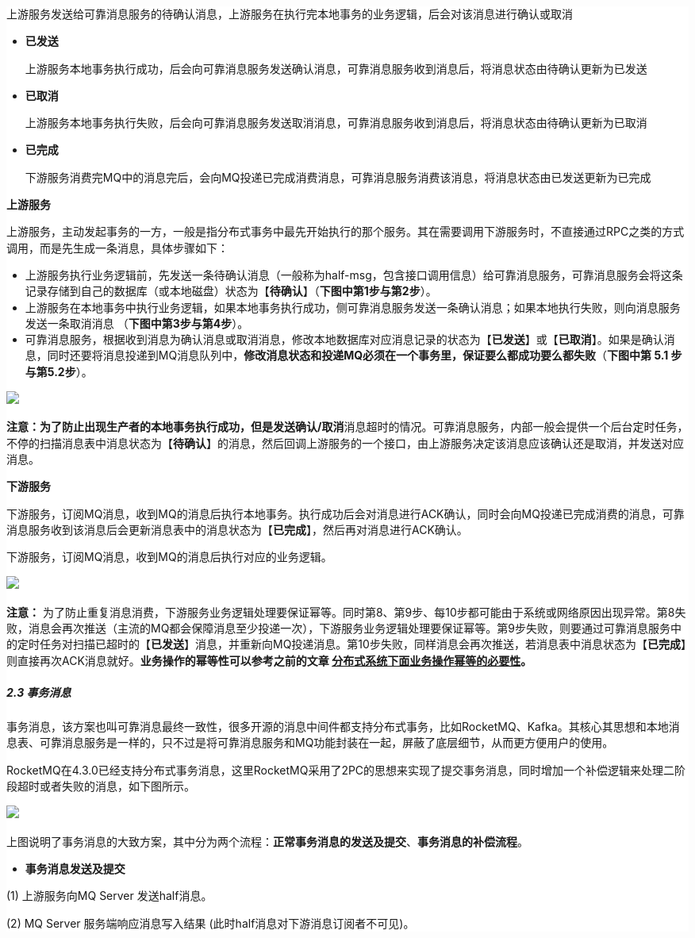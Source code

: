   上游服务发送给可靠消息服务的待确认消息，上游服务在执行完本地事务的业务逻辑，后会对该消息进行确认或取消

- **已发送**

  上游服务本地事务执行成功，后会向可靠消息服务发送确认消息，可靠消息服务收到消息后，将消息状态由待确认更新为已发送

- **已取消** 

  上游服务本地事务执行失败，后会向可靠消息服务发送取消消息，可靠消息服务收到消息后，将消息状态由待确认更新为已取消

- **已完成**

  下游服务消费完MQ中的消息完后，会向MQ投递已完成消费消息，可靠消息服务消费该消息，将消息状态由已发送更新为已完成

**上游服务**

上游服务，主动发起事务的一方，一般是指分布式事务中最先开始执行的那个服务。其在需要调用下游服务时，不直接通过RPC之类的方式调用，而是先生成一条消息，具体步骤如下：

- 上游服务执行业务逻辑前，先发送一条待确认消息（一般称为half-msg，包含接口调用信息）给可靠消息服务，可靠消息服务会将这条记录存储到自己的数据库（或本地磁盘）状态为【**待确认**】（**下图中第1步与第2步**）。
- 上游服务在本地事务中执行业务逻辑，如果本地事务执行成功，侧可靠消息服务发送一条确认消息；如果本地执行失败，则向消息服务发送一条取消消息 （**下图中第3步与第4步**）。
- 可靠消息服务，根据收到消息为确认消息或取消消息，修改本地数据库对应消息记录的状态为【**已发送**】或【**已取消**】。如果是确认消息，同时还要将消息投递到MQ消息队列中，**修改消息状态和投递MQ必须在一个事务里，保证要么都成功要么都失败**（**下图中第 5.1 步与第5.2步**）。

![](https://gitee.com/0909/blog/raw/master/img/20211022165646.png)

**注意：**为了防止出现生产者的本地事务执行成功，但是发送**确认/取消**消息超时的情况。可靠消息服务，内部一般会提供一个后台定时任务，不停的扫描消息表中消息状态为【**待确认**】的消息，然后回调上游服务的一个接口，由上游服务决定该消息应该确认还是取消，并发送对应消息。

**下游服务**

下游服务，订阅MQ消息，收到MQ的消息后执行本地事务。执行成功后会对消息进行ACK确认，同时会向MQ投递已完成消费的消息，可靠消息服务收到该消息后会更新消息表中的消息状态为【**已完成**】，然后再对消息进行ACK确认。

下游服务，订阅MQ消息，收到MQ的消息后执行对应的业务逻辑。 

![](https://gitee.com/0909/blog/raw/master/img/20211022165518.png)

**注意：** 为了防止重复消息消费，下游服务业务逻辑处理要保证幂等。同时第8、第9步、每10步都可能由于系统或网络原因出现异常。第8失败，消息会再次推送（主流的MQ都会保障消息至少投递一次），下游服务业务逻辑处理要保证幂等。第9步失败，则要通过可靠消息服务中的定时任务对扫描已超时的【**已发送**】消息，并重新向MQ投递消息。第10步失败，同样消息会再次推送，若消息表中消息状态为【**已完成**】则直接再次ACK消息就好。**业务操作的幂等性可以参考之前的文章 [分布式系统下面业务操作幂等的必要性](https://mp.weixin.qq.com/s/3A0hFpfxPinIq2trvCkvOw)。**

##### 2.3 事务消息

​		事务消息，该方案也叫可靠消息最终一致性，很多开源的消息中间件都支持分布式事务，比如RocketMQ、Kafka。其核心其思想和本地消息表、可靠消息服务是一样的，只不过是将可靠消息服务和MQ功能封装在一起，屏蔽了底层细节，从而更方便用户的使用。

​		RocketMQ在4.3.0已经支持分布式事务消息，这里RocketMQ采用了2PC的思想来实现了提交事务消息，同时增加一个补偿逻辑来处理二阶段超时或者失败的消息，如下图所示。

![](https://gitee.com/0909/blog/raw/master/img/20211022224637.png)

上图说明了事务消息的大致方案，其中分为两个流程：**正常事务消息的发送及提交**、**事务消息的补偿流程**。

- **事务消息发送及提交**

(1) 上游服务向MQ Server 发送half消息。

(2) MQ Server 服务端响应消息写入结果 (此时half消息对下游消息订阅者不可见)。
